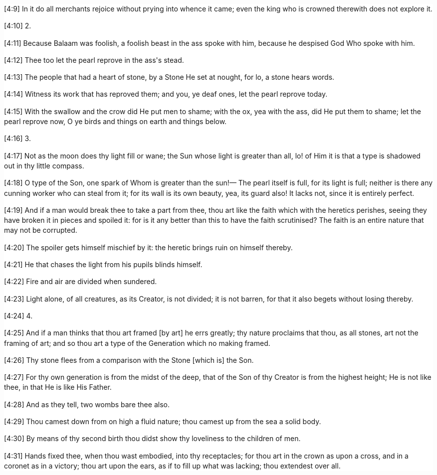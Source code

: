 [4:9] In it do all merchants rejoice without prying into whence it came; even the king who is crowned therewith does not explore it.

[4:10] 2.

[4:11] Because Balaam was foolish, a foolish beast in the ass spoke with him, because he despised God Who spoke with him.

[4:12] Thee too let the pearl reprove in the ass's stead.

[4:13] The people that had a heart of stone, by a Stone He set at nought, for lo, a stone hears words.

[4:14] Witness its work that has reproved them; and you, ye deaf ones, let the pearl reprove today.

[4:15] With the swallow and the crow did He put men to shame; with the ox, yea with the ass, did He put them to shame; let the pearl reprove now, O ye birds and things on earth and things below.

[4:16] 3.

[4:17] Not as the moon does thy light fill or wane; the Sun whose light is greater than all, lo! of Him it is that a type is shadowed out in thy little compass.

[4:18] O type of the Son, one spark of Whom is greater than the sun!—  The pearl itself is full, for its light is full; neither is there any cunning worker who can steal from it; for its wall is its own beauty, yea, its guard also! It lacks not, since it is entirely perfect.

[4:19] And if a man would break thee to take a part from thee, thou art like the faith which with the heretics perishes, seeing they have broken it in pieces and spoiled it: for is it any better than this to have the faith scrutinised?  The faith is an entire nature that may not be corrupted.

[4:20] The spoiler gets himself mischief by it: the heretic brings ruin on himself thereby.

[4:21] He that chases the light from his pupils blinds himself.

[4:22] Fire and air are divided when sundered.

[4:23] Light alone, of all creatures, as its Creator, is not divided; it is not barren, for that it also begets without losing thereby.

[4:24] 4.

[4:25] And if a man thinks that thou art framed [by art] he errs greatly; thy nature proclaims that thou, as all stones, art not the framing of art; and so thou art a type of the Generation which no making framed.

[4:26] Thy stone flees from a comparison with the Stone [which is] the Son.

[4:27] For thy own generation is from the midst of the deep, that of the Son of thy Creator is from the highest height; He is not like thee, in that He is like His Father.

[4:28] And as they tell, two wombs bare thee also.

[4:29] Thou camest down from on high a fluid nature; thou camest up from the sea a solid body.

[4:30] By means of thy second birth thou didst show thy loveliness to the children of men.

[4:31] Hands fixed thee, when thou wast embodied, into thy receptacles; for thou art in the crown as upon a cross, and in a coronet as in a victory; thou art upon the ears, as if to fill up what was lacking; thou extendest over all.
